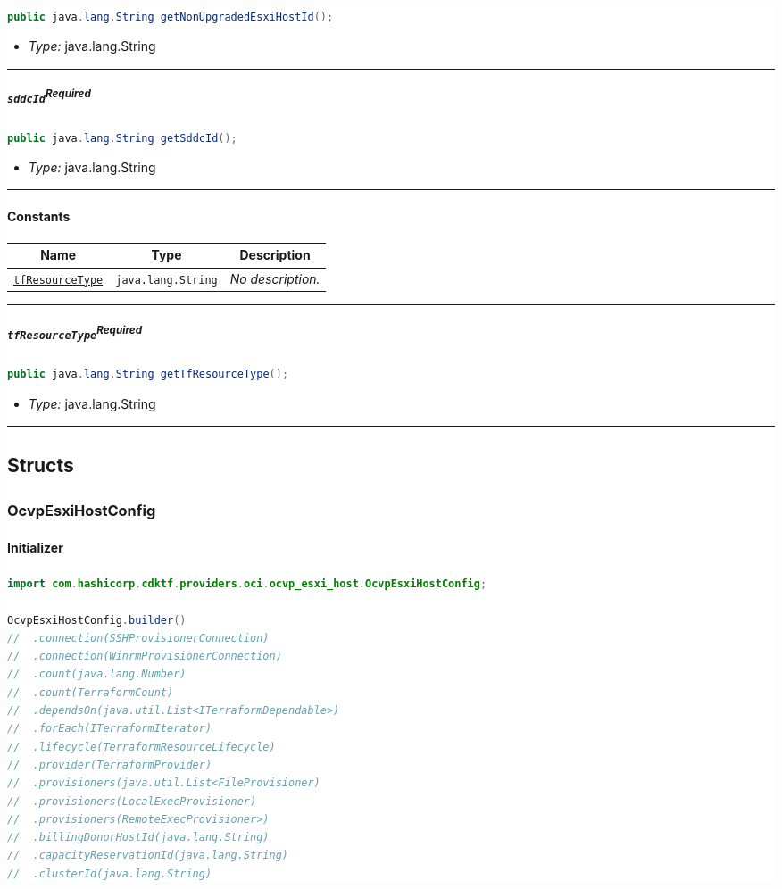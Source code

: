 ```java
public java.lang.String getNonUpgradedEsxiHostId();
```

- *Type:* java.lang.String

---

##### `sddcId`<sup>Required</sup> <a name="sddcId" id="rhizo-co-terraform-provider-oci.ocvpEsxiHost.OcvpEsxiHost.property.sddcId"></a>

```java
public java.lang.String getSddcId();
```

- *Type:* java.lang.String

---

#### Constants <a name="Constants" id="Constants"></a>

| **Name** | **Type** | **Description** |
| --- | --- | --- |
| <code><a href="#rhizo-co-terraform-provider-oci.ocvpEsxiHost.OcvpEsxiHost.property.tfResourceType">tfResourceType</a></code> | <code>java.lang.String</code> | *No description.* |

---

##### `tfResourceType`<sup>Required</sup> <a name="tfResourceType" id="rhizo-co-terraform-provider-oci.ocvpEsxiHost.OcvpEsxiHost.property.tfResourceType"></a>

```java
public java.lang.String getTfResourceType();
```

- *Type:* java.lang.String

---

## Structs <a name="Structs" id="Structs"></a>

### OcvpEsxiHostConfig <a name="OcvpEsxiHostConfig" id="rhizo-co-terraform-provider-oci.ocvpEsxiHost.OcvpEsxiHostConfig"></a>

#### Initializer <a name="Initializer" id="rhizo-co-terraform-provider-oci.ocvpEsxiHost.OcvpEsxiHostConfig.Initializer"></a>

```java
import com.hashicorp.cdktf.providers.oci.ocvp_esxi_host.OcvpEsxiHostConfig;

OcvpEsxiHostConfig.builder()
//  .connection(SSHProvisionerConnection)
//  .connection(WinrmProvisionerConnection)
//  .count(java.lang.Number)
//  .count(TerraformCount)
//  .dependsOn(java.util.List<ITerraformDependable>)
//  .forEach(ITerraformIterator)
//  .lifecycle(TerraformResourceLifecycle)
//  .provider(TerraformProvider)
//  .provisioners(java.util.List<FileProvisioner)
//  .provisioners(LocalExecProvisioner)
//  .provisioners(RemoteExecProvisioner>)
//  .billingDonorHostId(java.lang.String)
//  .capacityReservationId(java.lang.String)
//  .clusterId(java.lang.String)
```